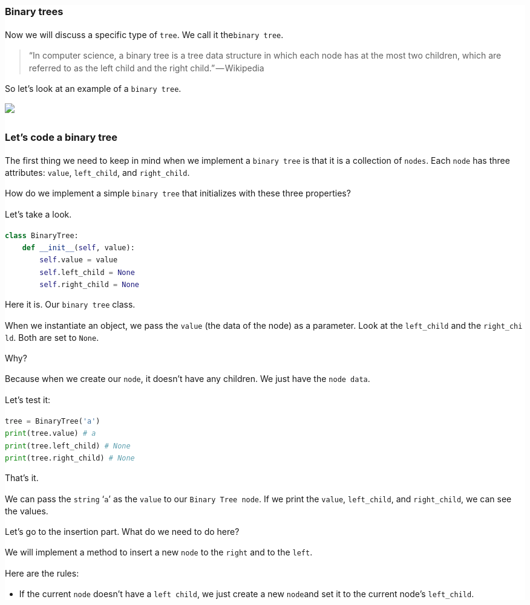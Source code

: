 ### Binary trees

Now we will discuss a specific type of `tree`. We call it the`binary tree`.

> “In computer science, a binary tree is a tree data structure in which each node has at the most two children, which are referred to as the left child and the right child.” — Wikipedia

So let’s look at an example of a `binary tree`.

![](https://cdn-images-1.medium.com/max/1600/1*ofbwuz4inpf2OlB-l9gtHw.jpeg)

### Let’s code a binary tree

The first thing we need to keep in mind when we implement a `binary tree` is that it is a collection of `nodes`. Each `node` has three attributes: `value`, `left_child`, and `right_child`.

How do we implement a simple `binary tree` that initializes with these three properties?

Let’s take a look.

```python
class BinaryTree:
    def __init__(self, value):
        self.value = value
        self.left_child = None
        self.right_child = None
```

Here it is. Our `binary tree` class.

When we instantiate an object, we pass the `value` (the data of the node) as a parameter. Look at the `left_child` and the `right_child`. Both are set to `None`.

Why?

Because when we create our `node`, it doesn’t have any children. We just have the `node data`.

Let’s test it:

```python
tree = BinaryTree('a')
print(tree.value) # a
print(tree.left_child) # None
print(tree.right_child) # None
```

That’s it.

We can pass the `string` ‘`a`’ as the `value` to our `Binary Tree node`. If we print the `value`, `left_child`, and `right_child`, we can see the values.

Let’s go to the insertion part. What do we need to do here?

We will implement a method to insert a new `node` to the `right` and to the `left`.

Here are the rules:

* If the current `node` doesn’t have a `left child`, we just create a new `node`and set it to the current node’s `left_child`.
